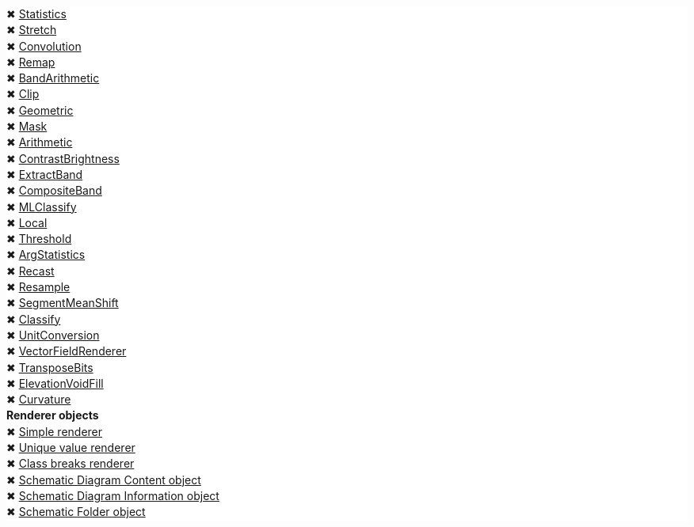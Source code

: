 ✖ [Statistics](http://resources.arcgis.com/en/help/arcgis-rest-api/02r3/02r3000000rv000000.htm#ESRI_SECTION1_7C0FC18CE1044C908F67EC6DE112442C)  
✖ [Stretch](http://resources.arcgis.com/en/help/arcgis-rest-api/02r3/02r3000000rv000000.htm#ESRI_SECTION1_7545363F0B8A4B7B931A54B3C4189D9D)  
✖ [Convolution](http://resources.arcgis.com/en/help/arcgis-rest-api/02r3/02r3000000rv000000.htm#ESRI_SECTION1_B69A71FDFD7C46A6860A7302A9AD3B17)  
✖ [Remap](http://resources.arcgis.com/en/help/arcgis-rest-api/02r3/02r3000000rv000000.htm#ESRI_SECTION1_B65D5E92E29547DCA80CAEEF6727B7F7)  
✖ [BandArithmetic](http://resources.arcgis.com/en/help/arcgis-rest-api/02r3/02r3000000rv000000.htm#ESRI_SECTION1_4D75298B90D94E6B87B0C9F28D5AE269)  
✖ [Clip](http://resources.arcgis.com/en/help/arcgis-rest-api/02r3/02r3000000rv000000.htm#ESRI_SECTION1_5A27A22F451A4DFF99B16FB6A7A0636A)  
✖ [Geometric](http://resources.arcgis.com/en/help/arcgis-rest-api/02r3/02r3000000rv000000.htm#ESRI_SECTION1_77E01E2913D34D7989A762D4E2D7F2BF)  
✖ [Mask](http://resources.arcgis.com/en/help/arcgis-rest-api/02r3/02r3000000rv000000.htm#ESRI_SECTION1_5515B13D320B408B9F70B9B8344028FF)  
✖ [Arithmetic](http://resources.arcgis.com/en/help/arcgis-rest-api/02r3/02r3000000rv000000.htm#ESRI_SECTION1_F18A9A58DCB54DF3BA2DB9F9D087FA09)  
✖ [ContrastBrightness](http://resources.arcgis.com/en/help/arcgis-rest-api/02r3/02r3000000rv000000.htm#ESRI_SECTION1_719EDA8C479E4321A68CD9B0C14AE695)  
✖ [ExtractBand](http://resources.arcgis.com/en/help/arcgis-rest-api/02r3/02r3000000rv000000.htm#ESRI_SECTION1_2FC6FEAA2801446B9578A7C90B1DD6AB)  
✖ [CompositeBand](http://resources.arcgis.com/en/help/arcgis-rest-api/02r3/02r3000000rv000000.htm#ESRI_SECTION1_190E1B4F19CA447B9B319BB56C193283)  
✖ [MLClassify](http://resources.arcgis.com/en/help/arcgis-rest-api/02r3/02r3000000rv000000.htm#ESRI_SECTION1_E606CE6D199648358B4FE31EB1B42CDC)  
✖ [Local](http://resources.arcgis.com/en/help/arcgis-rest-api/02r3/02r3000000rv000000.htm#ESRI_SECTION1_FC0CE22F62094A7FB5B3C562D175FDCE)  
✖ [Threshold](http://resources.arcgis.com/en/help/arcgis-rest-api/02r3/02r3000000rv000000.htm#ESRI_SECTION1_264A480AF9C04E03BBF2A7C6AFD72A49)  
✖ [ArgStatistics](http://resources.arcgis.com/en/help/arcgis-rest-api/02r3/02r3000000rv000000.htm#ESRI_SECTION1_9BD1F53D538241069CE6FB7259CF9D3E)  
✖ [Recast](http://resources.arcgis.com/en/help/arcgis-rest-api/02r3/02r3000000rv000000.htm#ESRI_SECTION1_77863AE1B3314F6F905BDF770F366F82)  
✖ [Resample](http://resources.arcgis.com/en/help/arcgis-rest-api/02r3/02r3000000rv000000.htm#ESRI_SECTION1_07A5BABE4F5C41C4A83DC35D57D06548)  
✖ [SegmentMeanShift](http://resources.arcgis.com/en/help/arcgis-rest-api/02r3/02r3000000rv000000.htm#ESRI_SECTION1_5C50F99A1A784D39835FF8D4463B0B21)  
✖ [Classify](http://resources.arcgis.com/en/help/arcgis-rest-api/02r3/02r3000000rv000000.htm#ESRI_SECTION1_91B85C7B989945CB8DC0D85564A32F1D)  
✖ [UnitConversion](http://resources.arcgis.com/en/help/arcgis-rest-api/02r3/02r3000000rv000000.htm#ESRI_SECTION1_3AF9C3F2F82B41708119050AC61A3811)  
✖ [VectorFieldRenderer](http://resources.arcgis.com/en/help/arcgis-rest-api/02r3/02r3000000rv000000.htm#ESRI_SECTION1_7662905FFF5A42968B1131EA527310AC)  
✖ [TransposeBits](http://resources.arcgis.com/en/help/arcgis-rest-api/02r3/02r3000000rv000000.htm#ESRI_SECTION1_5F58B4CB2D1B41A1A71B51E341423E21)  
✖ [ElevationVoidFill](http://resources.arcgis.com/en/help/arcgis-rest-api/02r3/02r3000000rv000000.htm#ESRI_SECTION1_8AF75FB08A594DF1B9E0DE6DBDC06900)  
✖ [Curvature](http://resources.arcgis.com/en/help/arcgis-rest-api/02r3/02r3000000rv000000.htm#ESRI_SECTION1_F80E20840BFB4A35B217240F849B969D)  
**Renderer objects**  
✖ [Simple renderer](http://resources.arcgis.com/en/help/arcgis-rest-api/02r3/02r30000019t000000.htm#GUID-4B5C4DD2-5F99-4DF2-95E2-7E89F5F47E8A)  
✖ [Unique value renderer](http://resources.arcgis.com/en/help/arcgis-rest-api/02r3/02r30000019t000000.htm#GUID-35C6482C-9BB2-4839-A180-25DCF62CB504)  
✖ [Class breaks renderer](http://resources.arcgis.com/en/help/arcgis-rest-api/02r3/02r30000019t000000.htm#GUID-F7C99737-E033-48A2-8BF0-665F54CB1680)  
✖ [Schematic Diagram Content object](http://resources.arcgis.com/en/help/arcgis-rest-api/#/Schematic_Diagram_Content_object/02r30000019p000000/)  
✖ [Schematic Diagram Information object](http://resources.arcgis.com/en/help/arcgis-rest-api/#/Schematic_Diagram_Information_object/02r30000019w000000/)  
✖ [Schematic Folder object](http://resources.arcgis.com/en/help/arcgis-rest-api/#/Schematic_Folder_object/02r30000019s000000/)  